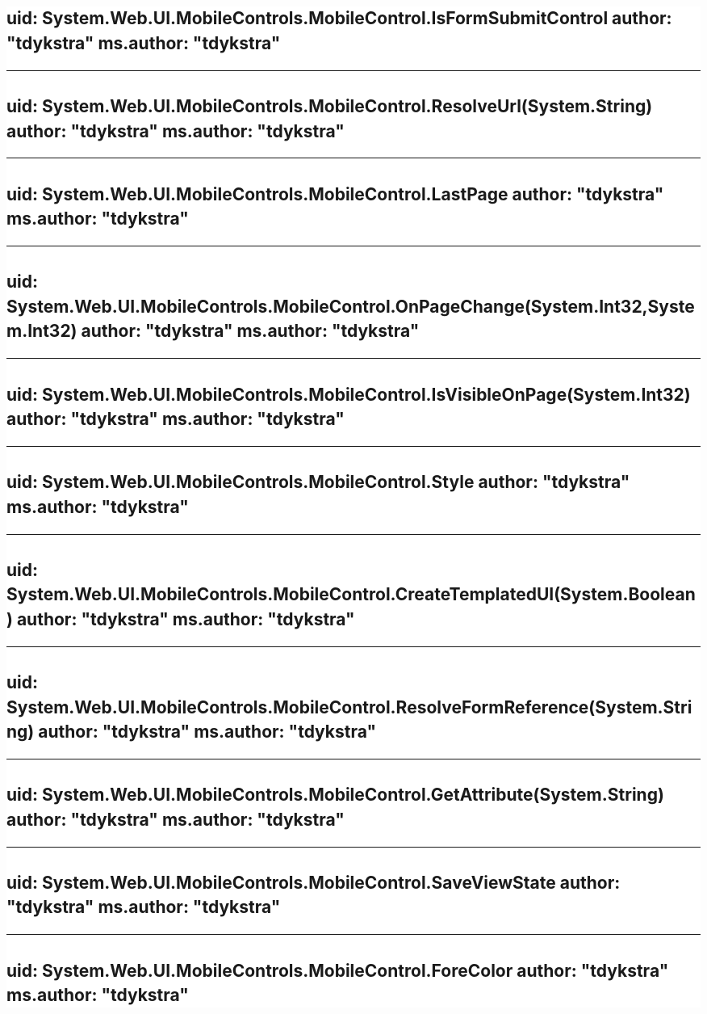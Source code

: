 uid: System.Web.UI.MobileControls.MobileControl.IsFormSubmitControl
author: "tdykstra"
ms.author: "tdykstra"
---

---
uid: System.Web.UI.MobileControls.MobileControl.ResolveUrl(System.String)
author: "tdykstra"
ms.author: "tdykstra"
---

---
uid: System.Web.UI.MobileControls.MobileControl.LastPage
author: "tdykstra"
ms.author: "tdykstra"
---

---
uid: System.Web.UI.MobileControls.MobileControl.OnPageChange(System.Int32,System.Int32)
author: "tdykstra"
ms.author: "tdykstra"
---

---
uid: System.Web.UI.MobileControls.MobileControl.IsVisibleOnPage(System.Int32)
author: "tdykstra"
ms.author: "tdykstra"
---

---
uid: System.Web.UI.MobileControls.MobileControl.Style
author: "tdykstra"
ms.author: "tdykstra"
---

---
uid: System.Web.UI.MobileControls.MobileControl.CreateTemplatedUI(System.Boolean)
author: "tdykstra"
ms.author: "tdykstra"
---

---
uid: System.Web.UI.MobileControls.MobileControl.ResolveFormReference(System.String)
author: "tdykstra"
ms.author: "tdykstra"
---

---
uid: System.Web.UI.MobileControls.MobileControl.GetAttribute(System.String)
author: "tdykstra"
ms.author: "tdykstra"
---

---
uid: System.Web.UI.MobileControls.MobileControl.SaveViewState
author: "tdykstra"
ms.author: "tdykstra"
---

---
uid: System.Web.UI.MobileControls.MobileControl.ForeColor
author: "tdykstra"
ms.author: "tdykstra"
---
